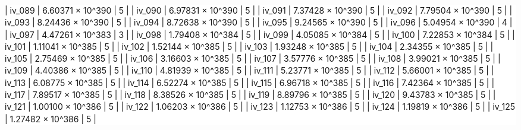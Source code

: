 | iv_089 | 6.60371 × 10^390 | 5 |
| iv_090 | 6.97831 × 10^390 | 5 |
| iv_091 | 7.37428 × 10^390 | 5 |
| iv_092 | 7.79504 × 10^390 | 5 |
| iv_093 | 8.24436 × 10^390 | 5 |
| iv_094 | 8.72638 × 10^390 | 5 |
| iv_095 | 9.24565 × 10^390 | 5 |
| iv_096 | 5.04954 × 10^390 | 4 |
| iv_097 | 4.47261 × 10^383 | 3 |
| iv_098 | 1.79408 × 10^384 | 5 |
| iv_099 | 4.05085 × 10^384 | 5 |
| iv_100 | 7.22853 × 10^384 | 5 |
| iv_101 | 1.11041 × 10^385 | 5 |
| iv_102 | 1.52144 × 10^385 | 5 |
| iv_103 | 1.93248 × 10^385 | 5 |
| iv_104 | 2.34355 × 10^385 | 5 |
| iv_105 | 2.75469 × 10^385 | 5 |
| iv_106 | 3.16603 × 10^385 | 5 |
| iv_107 | 3.57776 × 10^385 | 5 |
| iv_108 | 3.99021 × 10^385 | 5 |
| iv_109 | 4.40386 × 10^385 | 5 |
| iv_110 | 4.81939 × 10^385 | 5 |
| iv_111 | 5.23771 × 10^385 | 5 |
| iv_112 | 5.66001 × 10^385 | 5 |
| iv_113 | 6.08775 × 10^385 | 5 |
| iv_114 | 6.52274 × 10^385 | 5 |
| iv_115 | 6.96718 × 10^385 | 5 |
| iv_116 | 7.42364 × 10^385 | 5 |
| iv_117 | 7.89517 × 10^385 | 5 |
| iv_118 | 8.38526 × 10^385 | 5 |
| iv_119 | 8.89796 × 10^385 | 5 |
| iv_120 | 9.43783 × 10^385 | 5 |
| iv_121 | 1.00100 × 10^386 | 5 |
| iv_122 | 1.06203 × 10^386 | 5 |
| iv_123 | 1.12753 × 10^386 | 5 |
| iv_124 | 1.19819 × 10^386 | 5 |
| iv_125 | 1.27482 × 10^386 | 5 |